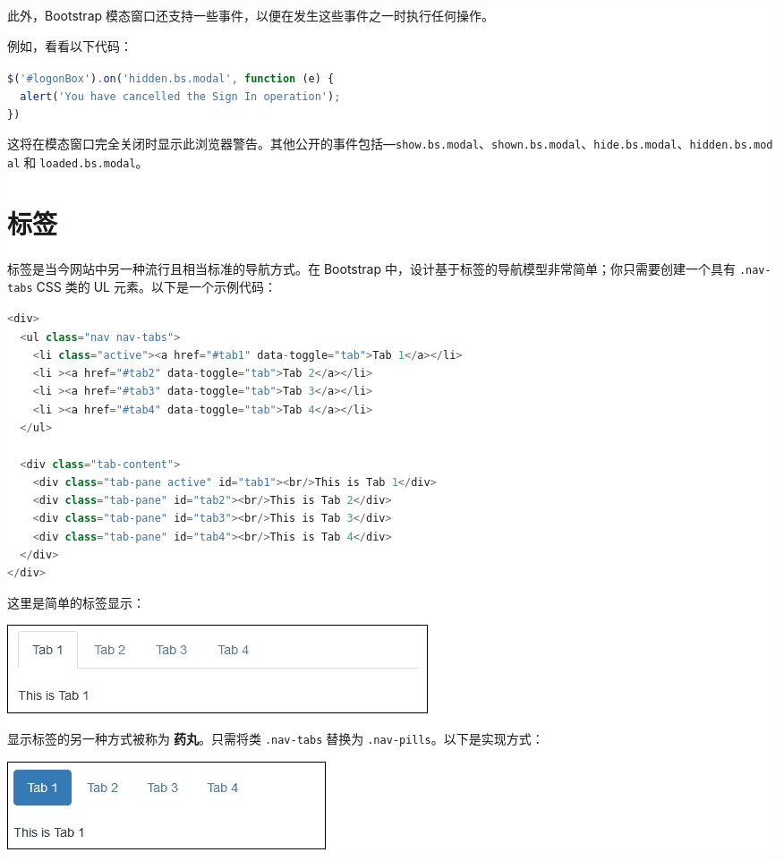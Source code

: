 此外，Bootstrap 模态窗口还支持一些事件，以便在发生这些事件之一时执行任何操作。

例如，看看以下代码：

```js
$('#logonBox').on('hidden.bs.modal', function (e) {
  alert('You have cancelled the Sign In operation');
})
```

这将在模态窗口完全关闭时显示此浏览器警告。其他公开的事件包括—`show.bs.modal`、`shown.bs.modal`、`hide.bs.modal`、`hidden.bs.modal` 和 `loaded.bs.modal`。

# 标签

标签是当今网站中另一种流行且相当标准的导航方式。在 Bootstrap 中，设计基于标签的导航模型非常简单；你只需要创建一个具有 `.nav-tabs` CSS 类的 UL 元素。以下是一个示例代码：

```js
<div>
  <ul class="nav nav-tabs">
    <li class="active"><a href="#tab1" data-toggle="tab">Tab 1</a></li>
    <li ><a href="#tab2" data-toggle="tab">Tab 2</a></li>
    <li ><a href="#tab3" data-toggle="tab">Tab 3</a></li>
    <li ><a href="#tab4" data-toggle="tab">Tab 4</a></li>
  </ul>

  <div class="tab-content">
    <div class="tab-pane active" id="tab1"><br/>This is Tab 1</div>
    <div class="tab-pane" id="tab2"><br/>This is Tab 2</div>
    <div class="tab-pane" id="tab3"><br/>This is Tab 3</div>
    <div class="tab-pane" id="tab4"><br/>This is Tab 4</div>
  </div>
</div>
```

这里是简单的标签显示：

![选项卡](img/B03987_05_03.jpg)

显示标签的另一种方式被称为 **药丸**。只需将类 `.nav-tabs` 替换为 `.nav-pills`。以下是实现方式：

![选项卡](img/B03987_05_04.jpg)
